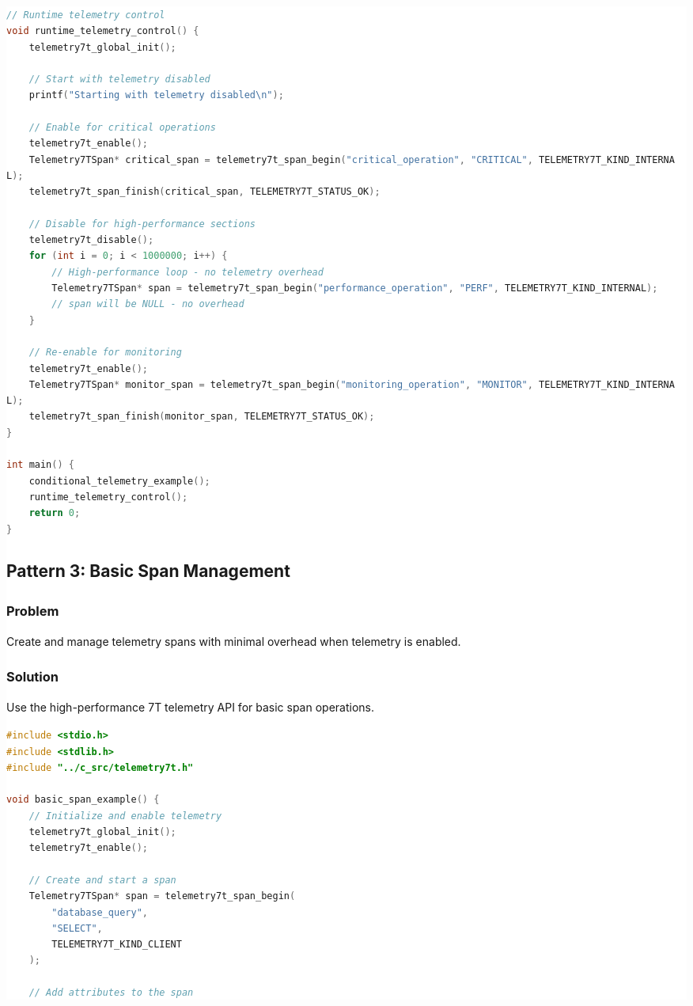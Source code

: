 ```c
// Runtime telemetry control
void runtime_telemetry_control() {
    telemetry7t_global_init();
    
    // Start with telemetry disabled
    printf("Starting with telemetry disabled\n");
    
    // Enable for critical operations
    telemetry7t_enable();
    Telemetry7TSpan* critical_span = telemetry7t_span_begin("critical_operation", "CRITICAL", TELEMETRY7T_KIND_INTERNAL);
    telemetry7t_span_finish(critical_span, TELEMETRY7T_STATUS_OK);
    
    // Disable for high-performance sections
    telemetry7t_disable();
    for (int i = 0; i < 1000000; i++) {
        // High-performance loop - no telemetry overhead
        Telemetry7TSpan* span = telemetry7t_span_begin("performance_operation", "PERF", TELEMETRY7T_KIND_INTERNAL);
        // span will be NULL - no overhead
    }
    
    // Re-enable for monitoring
    telemetry7t_enable();
    Telemetry7TSpan* monitor_span = telemetry7t_span_begin("monitoring_operation", "MONITOR", TELEMETRY7T_KIND_INTERNAL);
    telemetry7t_span_finish(monitor_span, TELEMETRY7T_STATUS_OK);
}

int main() {
    conditional_telemetry_example();
    runtime_telemetry_control();
    return 0;
}
```

## Pattern 3: Basic Span Management

### Problem
Create and manage telemetry spans with minimal overhead when telemetry is enabled.

### Solution
Use the high-performance 7T telemetry API for basic span operations.

```c
#include <stdio.h>
#include <stdlib.h>
#include "../c_src/telemetry7t.h"

void basic_span_example() {
    // Initialize and enable telemetry
    telemetry7t_global_init();
    telemetry7t_enable();
    
    // Create and start a span
    Telemetry7TSpan* span = telemetry7t_span_begin(
        "database_query",
        "SELECT",
        TELEMETRY7T_KIND_CLIENT
    );
    
    // Add attributes to the span
```